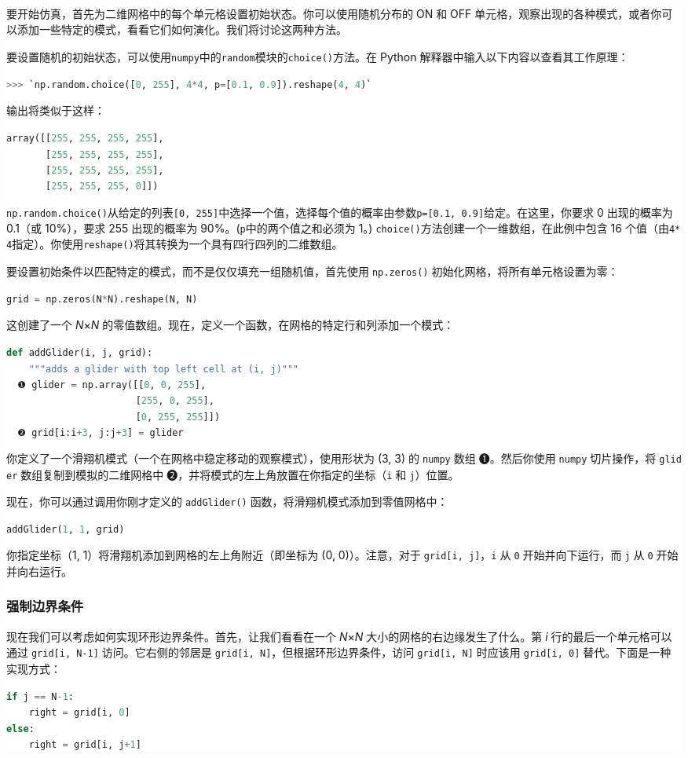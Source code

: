 要开始仿真，首先为二维网格中的每个单元格设置初始状态。你可以使用随机分布的 ON 和 OFF 单元格，观察出现的各种模式，或者你可以添加一些特定的模式，看看它们如何演化。我们将讨论这两种方法。

要设置随机的初始状态，可以使用`numpy`中的`random`模块的`choice()`方法。在 Python 解释器中输入以下内容以查看其工作原理：

```py
>>> `np.random.choice([0, 255], 4*4, p=[0.1, 0.9]).reshape(4, 4)`

```

输出将类似于这样：

```py
array([[255, 255, 255, 255],
       [255, 255, 255, 255],
       [255, 255, 255, 255],
       [255, 255, 255, 0]])

```

`np.random.choice()`从给定的列表`[0, 255]`中选择一个值，选择每个值的概率由参数`p=[0.1, 0.9]`给定。在这里，你要求 0 出现的概率为 0.1（或 10%），要求 255 出现的概率为 90%。(`p`中的两个值之和必须为 1。) `choice()`方法创建一个一维数组，在此例中包含 16 个值（由`4*4`指定）。你使用`reshape()`将其转换为一个具有四行四列的二维数组。

要设置初始条件以匹配特定的模式，而不是仅仅填充一组随机值，首先使用 `np.zeros()` 初始化网格，将所有单元格设置为零：

```py
grid = np.zeros(N*N).reshape(N, N)

```

这创建了一个 *N*×*N* 的零值数组。现在，定义一个函数，在网格的特定行和列添加一个模式：

```py
def addGlider(i, j, grid):
    """adds a glider with top left cell at (i, j)"""
  ❶ glider = np.array([[0, 0, 255],
                       [255, 0, 255],
                       [0, 255, 255]])
  ❷ grid[i:i+3, j:j+3] = glider

```

你定义了一个滑翔机模式（一个在网格中稳定移动的观察模式），使用形状为 (3, 3) 的 `numpy` 数组 ❶。然后你使用 `numpy` 切片操作，将 `glider` 数组复制到模拟的二维网格中 ❷，并将模式的左上角放置在你指定的坐标（`i` 和 `j`）位置。

现在，你可以通过调用你刚才定义的 `addGlider()` 函数，将滑翔机模式添加到零值网格中：

```py
addGlider(1, 1, grid)

```

你指定坐标（1, 1）将滑翔机添加到网格的左上角附近（即坐标为 (0, 0)）。注意，对于 `grid[i, j]`，`i` 从 `0` 开始并向下运行，而 `j` 从 `0` 开始并向右运行。

### 强制边界条件

现在我们可以考虑如何实现环形边界条件。首先，让我们看看在一个 *N*×*N* 大小的网格的右边缘发生了什么。第 *i* 行的最后一个单元格可以通过 `grid[i, N-1]` 访问。它右侧的邻居是 `grid[i, N]`，但根据环形边界条件，访问 `grid[i, N]` 时应该用 `grid[i, 0]` 替代。下面是一种实现方式：

```py
if j == N-1:
    right = grid[i, 0]
else:
    right = grid[i, j+1]

```
